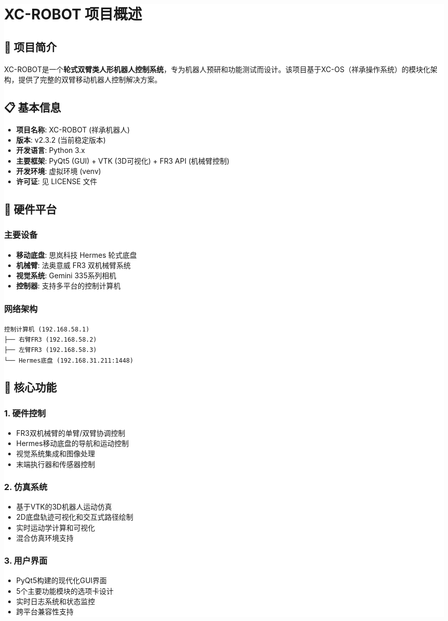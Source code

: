 # XC-ROBOT 项目概述

## 🤖 项目简介

XC-ROBOT是一个**轮式双臂类人形机器人控制系统**，专为机器人预研和功能测试而设计。该项目基于XC-OS（祥承操作系统）的模块化架构，提供了完整的双臂移动机器人控制解决方案。

## 📋 基本信息

- **项目名称**: XC-ROBOT (祥承机器人)
- **版本**: v2.3.2 (当前稳定版本)
- **开发语言**: Python 3.x
- **主要框架**: PyQt5 (GUI) + VTK (3D可视化) + FR3 API (机械臂控制)
- **开发环境**: 虚拟环境 (venv)
- **许可证**: 见 LICENSE 文件

## 🔧 硬件平台

### 主要设备
- **移动底盘**: 思岚科技 Hermes 轮式底盘
- **机械臂**: 法奥意威 FR3 双机械臂系统
- **视觉系统**: Gemini 335系列相机
- **控制器**: 支持多平台的控制计算机

### 网络架构
```
控制计算机 (192.168.58.1)
├── 右臂FR3 (192.168.58.2)
├── 左臂FR3 (192.168.58.3)
└── Hermes底盘 (192.168.31.211:1448)
```

## 🎯 核心功能

### 1. 硬件控制
- FR3双机械臂的单臂/双臂协调控制
- Hermes移动底盘的导航和运动控制
- 视觉系统集成和图像处理
- 末端执行器和传感器控制

### 2. 仿真系统
- 基于VTK的3D机器人运动仿真
- 2D底盘轨迹可视化和交互式路径绘制
- 实时运动学计算和可视化
- 混合仿真环境支持

### 3. 用户界面
- PyQt5构建的现代化GUI界面
- 5个主要功能模块的选项卡设计
- 实时日志系统和状态监控
- 跨平台兼容性支持
